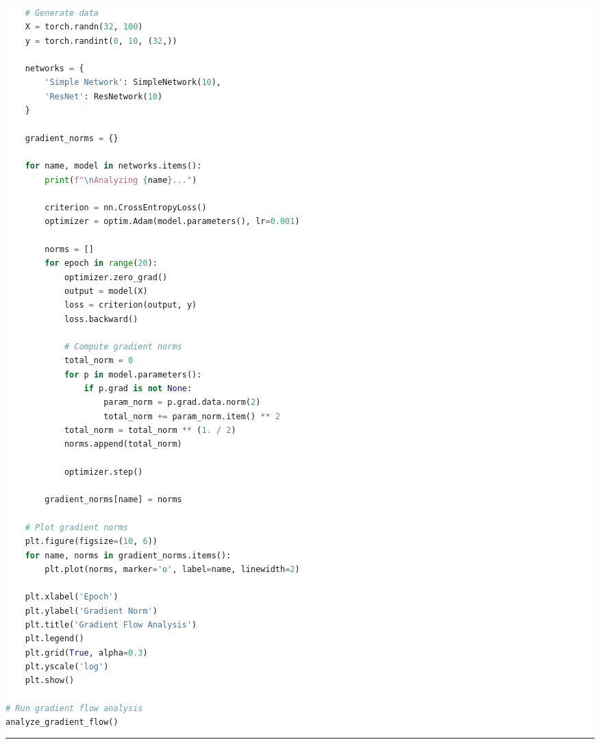 ```python
    # Generate data
    X = torch.randn(32, 100)
    y = torch.randint(0, 10, (32,))
    
    networks = {
        'Simple Network': SimpleNetwork(10),
        'ResNet': ResNetwork(10)
    }
    
    gradient_norms = {}
    
    for name, model in networks.items():
        print(f"\nAnalyzing {name}...")
        
        criterion = nn.CrossEntropyLoss()
        optimizer = optim.Adam(model.parameters(), lr=0.001)
        
        norms = []
        for epoch in range(20):
            optimizer.zero_grad()
            output = model(X)
            loss = criterion(output, y)
            loss.backward()
            
            # Compute gradient norms
            total_norm = 0
            for p in model.parameters():
                if p.grad is not None:
                    param_norm = p.grad.data.norm(2)
                    total_norm += param_norm.item() ** 2
            total_norm = total_norm ** (1. / 2)
            norms.append(total_norm)
            
            optimizer.step()
        
        gradient_norms[name] = norms
    
    # Plot gradient norms
    plt.figure(figsize=(10, 6))
    for name, norms in gradient_norms.items():
        plt.plot(norms, marker='o', label=name, linewidth=2)
    
    plt.xlabel('Epoch')
    plt.ylabel('Gradient Norm')
    plt.title('Gradient Flow Analysis')
    plt.legend()
    plt.grid(True, alpha=0.3)
    plt.yscale('log')
    plt.show()

# Run gradient flow analysis
analyze_gradient_flow()
```

---